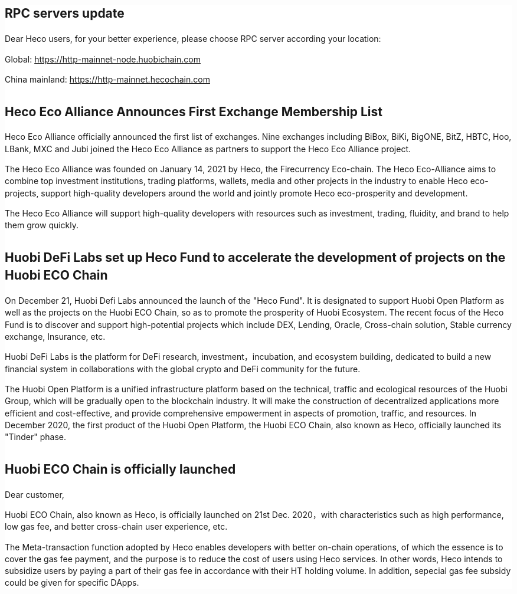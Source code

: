## RPC servers update

Dear Heco users, for your better experience, please choose RPC server according your location:

Global: https://http-mainnet-node.huobichain.com

China mainland: https://http-mainnet.hecochain.com

## Heco Eco Alliance Announces First Exchange Membership List

Heco Eco Alliance officially announced the first list of exchanges. Nine exchanges including BiBox, BiKi, BigONE, BitZ, HBTC, Hoo, LBank, MXC and Jubi joined the Heco Eco Alliance as partners to support the Heco Eco Alliance project.

The Heco Eco Alliance was founded on January 14, 2021 by Heco, the Firecurrency Eco-chain. The Heco Eco-Alliance aims to combine top investment institutions, trading platforms, wallets, media and other projects in the industry to enable Heco eco-projects, support high-quality developers around the world and jointly promote Heco eco-prosperity and development.

The Heco Eco Alliance will support high-quality developers with resources such as investment, trading, fluidity, and brand to help them grow quickly.

## Huobi DeFi Labs set up Heco Fund to accelerate the development of projects on the Huobi ECO Chain

On December 21, Huobi Defi Labs announced the launch of the "Heco Fund". It is designated to support Huobi Open Platform as well as the projects on the Huobi ECO Chain, so as to promote the prosperity of Huobi Ecosystem. The recent focus of the Heco Fund is to discover and support high-potential projects which include DEX, Lending, Oracle, Cross-chain solution, Stable currency exchange, Insurance, etc.

Huobi DeFi Labs is the platform for DeFi research, investment，incubation, and ecosystem building, dedicated to build a new financial system in collaborations with the global crypto and DeFi community for the future.

The Huobi Open Platform is a unified infrastructure platform based on the technical, traffic and ecological resources of the Huobi Group, which will be gradually open to the blockchain industry. It will make the construction of decentralized applications more efficient and cost-effective, and provide comprehensive empowerment in aspects of promotion, traffic, and resources. In December 2020, the first product of the Huobi Open Platform, the Huobi ECO Chain, also known as Heco, officially launched its "Tinder" phase.

## Huobi ECO Chain is officially launched

Dear customer, 

Huobi ECO Chain, also known as Heco, is officially launched on 21st Dec. 2020，with characteristics such as high performance, low gas fee, and better cross-chain user experience, etc.

The Meta-transaction function adopted by Heco enables developers with better on-chain operations, of which the essence is to cover the gas fee payment, and the purpose is to reduce the cost of users using Heco services. In other words, Heco intends to subsidize users by paying a part of their gas fee in accordance with their HT holding volume. In addition, sepecial gas fee subsidy could be given for specific DApps.
